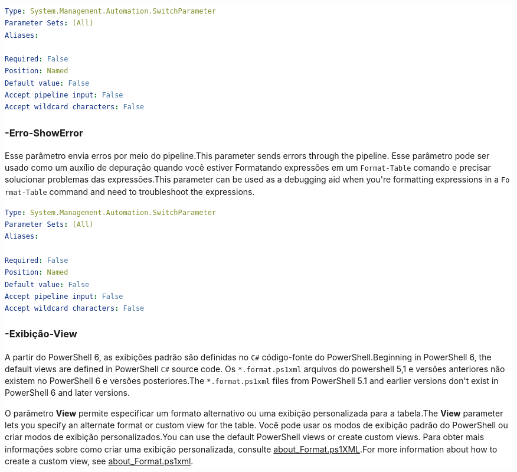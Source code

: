 ```yaml
Type: System.Management.Automation.SwitchParameter
Parameter Sets: (All)
Aliases:

Required: False
Position: Named
Default value: False
Accept pipeline input: False
Accept wildcard characters: False
```

### <span data-ttu-id="54bb2-236">-Erro</span><span class="sxs-lookup"><span data-stu-id="54bb2-236">-ShowError</span></span>

<span data-ttu-id="54bb2-237">Esse parâmetro envia erros por meio do pipeline.</span><span class="sxs-lookup"><span data-stu-id="54bb2-237">This parameter sends errors through the pipeline.</span></span> <span data-ttu-id="54bb2-238">Esse parâmetro pode ser usado como um auxílio de depuração quando você estiver Formatando expressões em um `Format-Table` comando e precisar solucionar problemas das expressões.</span><span class="sxs-lookup"><span data-stu-id="54bb2-238">This parameter can be used as a debugging aid when you're formatting expressions in a `Format-Table` command and need to troubleshoot the expressions.</span></span>

```yaml
Type: System.Management.Automation.SwitchParameter
Parameter Sets: (All)
Aliases:

Required: False
Position: Named
Default value: False
Accept pipeline input: False
Accept wildcard characters: False
```

### <span data-ttu-id="54bb2-239">-Exibição</span><span class="sxs-lookup"><span data-stu-id="54bb2-239">-View</span></span>

<span data-ttu-id="54bb2-240">A partir do PowerShell 6, as exibições padrão são definidas no `C#` código-fonte do PowerShell.</span><span class="sxs-lookup"><span data-stu-id="54bb2-240">Beginning in PowerShell 6, the default views are defined in PowerShell `C#` source code.</span></span> <span data-ttu-id="54bb2-241">Os `*.format.ps1xml` arquivos do powershell 5,1 e versões anteriores não existem no PowerShell 6 e versões posteriores.</span><span class="sxs-lookup"><span data-stu-id="54bb2-241">The `*.format.ps1xml` files from PowerShell 5.1 and earlier versions don't exist in PowerShell 6 and later versions.</span></span>

<span data-ttu-id="54bb2-242">O parâmetro **View** permite especificar um formato alternativo ou uma exibição personalizada para a tabela.</span><span class="sxs-lookup"><span data-stu-id="54bb2-242">The **View** parameter lets you specify an alternate format or custom view for the table.</span></span> <span data-ttu-id="54bb2-243">Você pode usar os modos de exibição padrão do PowerShell ou criar modos de exibição personalizados.</span><span class="sxs-lookup"><span data-stu-id="54bb2-243">You can use the default PowerShell views or create custom views.</span></span> <span data-ttu-id="54bb2-244">Para obter mais informações sobre como criar uma exibição personalizada, consulte [about_Format.ps1XML](../Microsoft.PowerShell.Core/About/about_Format.ps1xml.md).</span><span class="sxs-lookup"><span data-stu-id="54bb2-244">For more information about how to create a custom view, see [about_Format.ps1xml](../Microsoft.PowerShell.Core/About/about_Format.ps1xml.md).</span></span>
